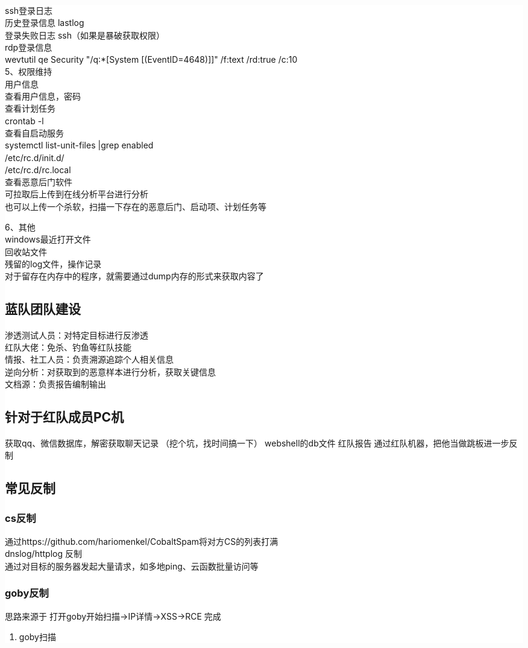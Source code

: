 ssh登录日志  
历史登录信息 lastlog  
登录失败日志 ssh（如果是暴破获取权限）  
rdp登录信息  
wevtutil qe Security "/q:*[System [(EventID=4648)]]" /f:text /rd:true /c:10  
5、权限维持  
用户信息  
查看用户信息，密码  
查看计划任务  
crontab -l  
查看自启动服务  
systemctl list-unit-files |grep enabled  
/etc/rc.d/init.d/  
/etc/rc.d/rc.local  
查看恶意后门软件  
可拉取后上传到在线分析平台进行分析  
也可以上传一个杀软，扫描一下存在的恶意后门、启动项、计划任务等

6、其他  
windows最近打开文件  
回收站文件  
残留的log文件，操作记录  
对于留存在内存中的程序，就需要通过dump内存的形式来获取内容了  


## 蓝队团队建设
渗透测试人员：对特定目标进行反渗透  
红队大佬：免杀、钓鱼等红队技能  
情报、社工人员：负责溯源追踪个人相关信息  
逆向分析：对获取到的恶意样本进行分析，获取关键信息  
文档源：负责报告编制输出  

## 针对于红队成员PC机
获取qq、微信数据库，解密获取聊天记录 （挖个坑，找时间搞一下）
webshell的db文件
红队报告
通过红队机器，把他当做跳板进一步反制

## 常见反制
### cs反制
通过https://github.com/hariomenkel/CobaltSpam将对方CS的列表打满  
dnslog/httplog 反制  
通过对目标的服务器发起大量请求，如多地ping、云函数批量访问等  
### goby反制
思路来源于
打开goby开始扫描->IP详情->XSS->RCE 完成

1. goby扫描
